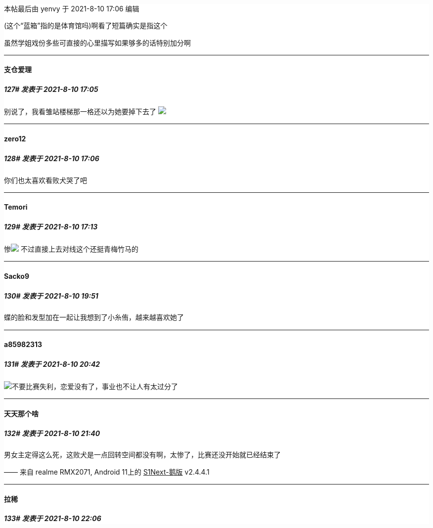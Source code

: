  本帖最后由 yenvy 于 2021-8-10 17:06 编辑 

(这个“蓝箱”指的是体育馆吗)啊看了短篇确实是指这个

虽然学姐戏份多些可直接的心里描写如果够多的话特别加分啊

*****

####  支仓爱理  
##### 127#       发表于 2021-8-10 17:05

别说了，我看雏站楼梯那一格还以为她要掉下去了 <img src="https://static.saraba1st.com/image/smiley/face2017/135.png" referrerpolicy="no-referrer">

*****

####  zero12  
##### 128#       发表于 2021-8-10 17:06

你们也太喜欢看败犬哭了吧

*****

####  Temori  
##### 129#       发表于 2021-8-10 17:13

惨<img src="https://static.saraba1st.com/image/smiley/face2017/067.png" referrerpolicy="no-referrer">
不过直接上去对线这个还挺青梅竹马的

*****

####  Sacko9  
##### 130#       发表于 2021-8-10 19:51

蝶的脸和发型加在一起让我想到了小糸侑，越来越喜欢她了

*****

####  a85982313  
##### 131#       发表于 2021-8-10 20:42

<img src="https://static.saraba1st.com/image/smiley/face2017/211.gif" referrerpolicy="no-referrer">不要比赛失利，恋爱没有了，事业也不让人有太过分了

*****

####  天天那个啥  
##### 132#       发表于 2021-8-10 21:40

男女主定得这么死，这败犬是一点回转空间都没有啊，太惨了，比赛还没开始就已经结束了

—— 来自 realme RMX2071, Android 11上的 [S1Next-鹅版](https://github.com/ykrank/S1-Next/releases) v2.4.4.1

*****

####  拉稀  
##### 133#       发表于 2021-8-10 22:06
